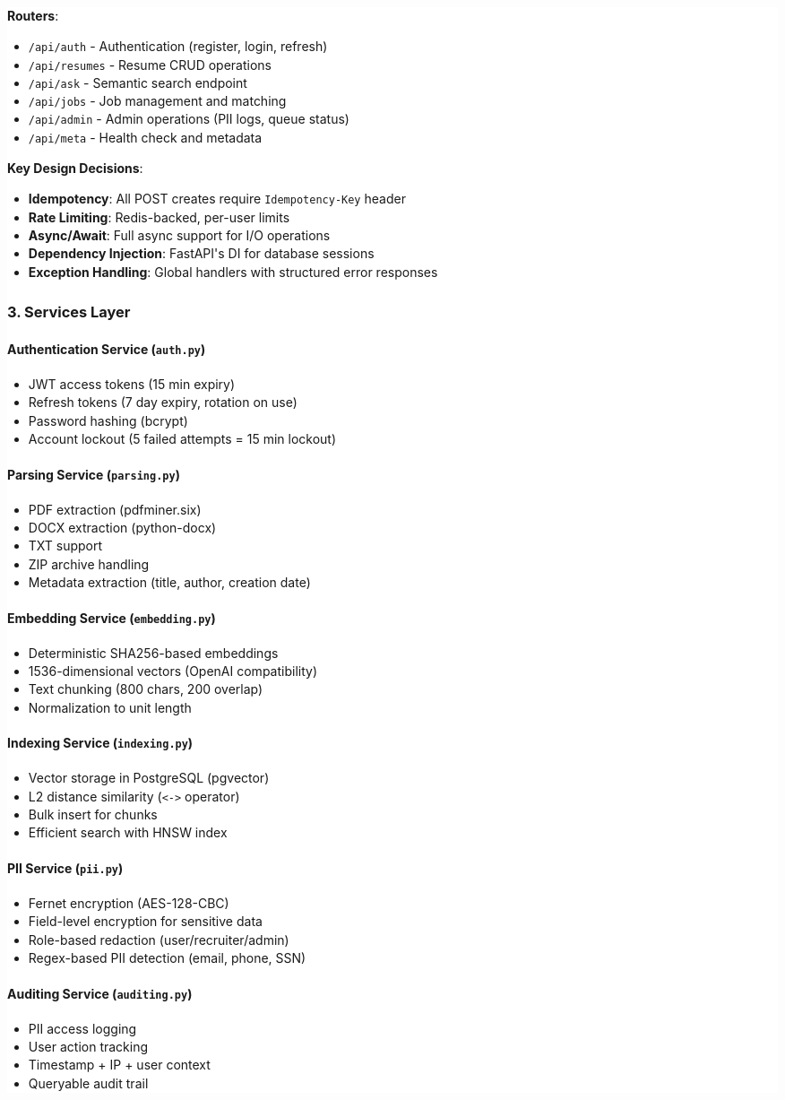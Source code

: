 **Routers**:
- `/api/auth` - Authentication (register, login, refresh)
- `/api/resumes` - Resume CRUD operations
- `/api/ask` - Semantic search endpoint
- `/api/jobs` - Job management and matching
- `/api/admin` - Admin operations (PII logs, queue status)
- `/api/meta` - Health check and metadata

**Key Design Decisions**:
- **Idempotency**: All POST creates require `Idempotency-Key` header
- **Rate Limiting**: Redis-backed, per-user limits
- **Async/Await**: Full async support for I/O operations
- **Dependency Injection**: FastAPI's DI for database sessions
- **Exception Handling**: Global handlers with structured error responses

### 3. Services Layer

#### Authentication Service (`auth.py`)
- JWT access tokens (15 min expiry)
- Refresh tokens (7 day expiry, rotation on use)
- Password hashing (bcrypt)
- Account lockout (5 failed attempts = 15 min lockout)

#### Parsing Service (`parsing.py`)
- PDF extraction (pdfminer.six)
- DOCX extraction (python-docx)
- TXT support
- ZIP archive handling
- Metadata extraction (title, author, creation date)

#### Embedding Service (`embedding.py`)
- Deterministic SHA256-based embeddings
- 1536-dimensional vectors (OpenAI compatibility)
- Text chunking (800 chars, 200 overlap)
- Normalization to unit length

#### Indexing Service (`indexing.py`)
- Vector storage in PostgreSQL (pgvector)
- L2 distance similarity (`<->` operator)
- Bulk insert for chunks
- Efficient search with HNSW index

#### PII Service (`pii.py`)
- Fernet encryption (AES-128-CBC)
- Field-level encryption for sensitive data
- Role-based redaction (user/recruiter/admin)
- Regex-based PII detection (email, phone, SSN)

#### Auditing Service (`auditing.py`)
- PII access logging
- User action tracking
- Timestamp + IP + user context
- Queryable audit trail
